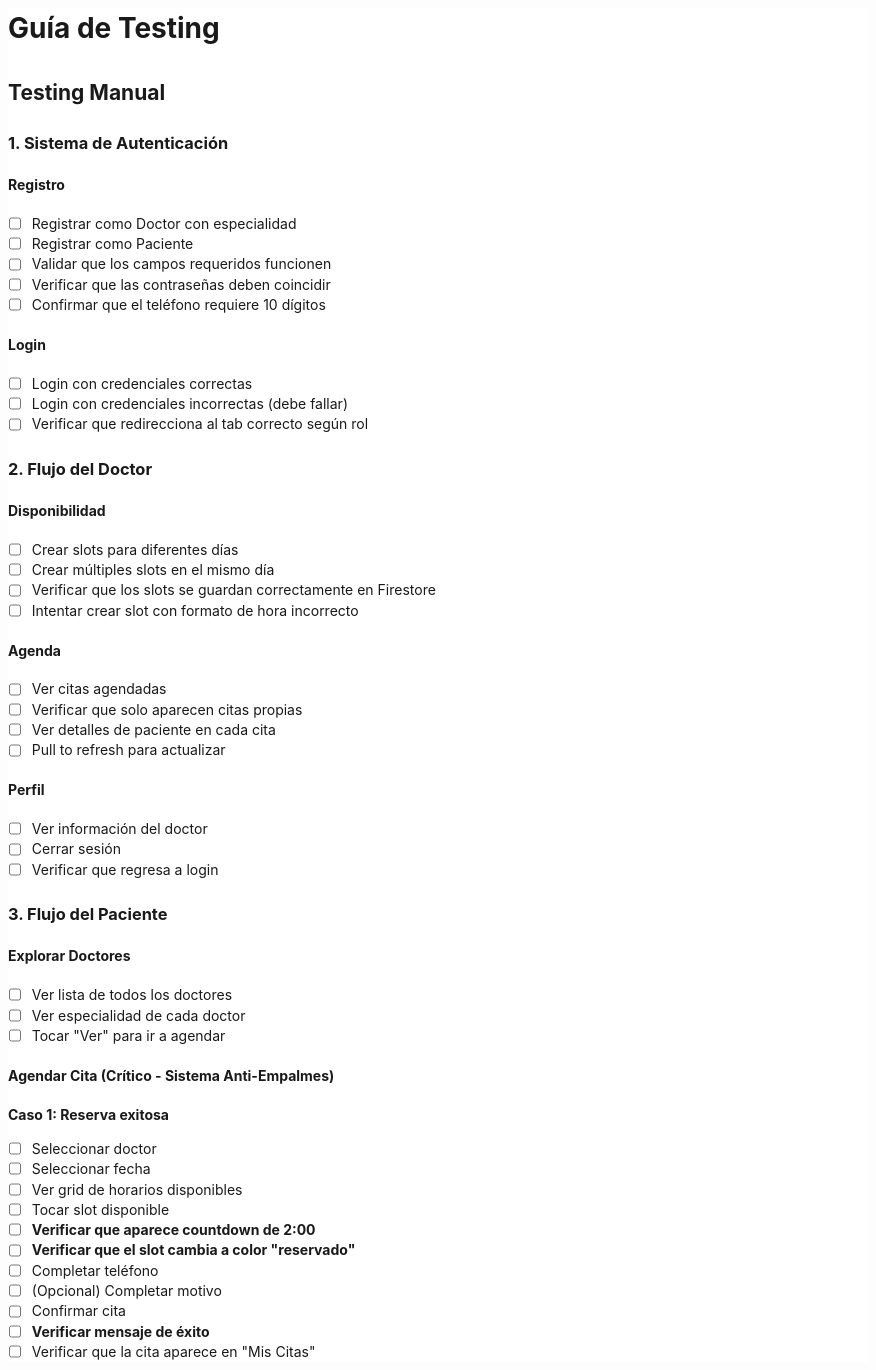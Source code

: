 # Guía de Testing

## Testing Manual

### 1. Sistema de Autenticación

#### Registro
- [ ] Registrar como Doctor con especialidad
- [ ] Registrar como Paciente
- [ ] Validar que los campos requeridos funcionen
- [ ] Verificar que las contraseñas deben coincidir
- [ ] Confirmar que el teléfono requiere 10 dígitos

#### Login
- [ ] Login con credenciales correctas
- [ ] Login con credenciales incorrectas (debe fallar)
- [ ] Verificar que redirecciona al tab correcto según rol

### 2. Flujo del Doctor

#### Disponibilidad
- [ ] Crear slots para diferentes días
- [ ] Crear múltiples slots en el mismo día
- [ ] Verificar que los slots se guardan correctamente en Firestore
- [ ] Intentar crear slot con formato de hora incorrecto

#### Agenda
- [ ] Ver citas agendadas
- [ ] Verificar que solo aparecen citas propias
- [ ] Ver detalles de paciente en cada cita
- [ ] Pull to refresh para actualizar

#### Perfil
- [ ] Ver información del doctor
- [ ] Cerrar sesión
- [ ] Verificar que regresa a login

### 3. Flujo del Paciente

#### Explorar Doctores
- [ ] Ver lista de todos los doctores
- [ ] Ver especialidad de cada doctor
- [ ] Tocar "Ver" para ir a agendar

#### Agendar Cita (Crítico - Sistema Anti-Empalmes)

**Caso 1: Reserva exitosa**
- [ ] Seleccionar doctor
- [ ] Seleccionar fecha
- [ ] Ver grid de horarios disponibles
- [ ] Tocar slot disponible
- [ ] **Verificar que aparece countdown de 2:00**
- [ ] **Verificar que el slot cambia a color "reservado"**
- [ ] Completar teléfono
- [ ] (Opcional) Completar motivo
- [ ] Confirmar cita
- [ ] **Verificar mensaje de éxito**
- [ ] Verificar que la cita aparece en "Mis Citas"
